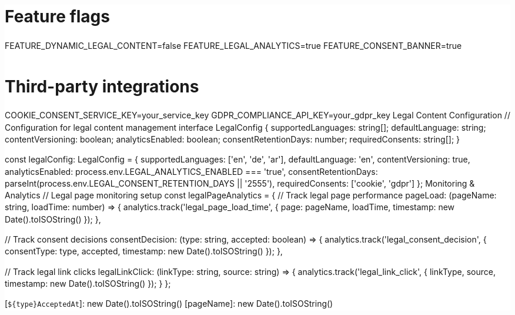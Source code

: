 # Feature flags
FEATURE\_DYNAMIC\_LEGAL\_CONTENT=false
FEATURE\_LEGAL\_ANALYTICS=true
FEATURE\_CONSENT\_BANNER=true

# Third-party integrations
COOKIE\_CONSENT\_SERVICE\_KEY=your\_service\_key
GDPR\_COMPLIANCE\_API\_KEY=your\_gdpr\_key
Legal Content Configuration
// Configuration for legal content management
interface LegalConfig {
 supportedLanguages: string[];
 defaultLanguage: string;
 contentVersioning: boolean;
 analyticsEnabled: boolean;
 consentRetentionDays: number;
 requiredConsents: string[];
}

const legalConfig: LegalConfig = {
 supportedLanguages: ['en', 'de', 'ar'],
 defaultLanguage: 'en',
 contentVersioning: true,
 analyticsEnabled: process.env.LEGAL\_ANALYTICS\_ENABLED === 'true',
 consentRetentionDays: parseInt(process.env.LEGAL\_CONSENT\_RETENTION\_DAYS || '2555'),
 requiredConsents: ['cookie', 'gdpr']
};
Monitoring & Analytics
// Legal page monitoring setup
const legalPageAnalytics = {
 // Track legal page performance
 pageLoad: (pageName: string, loadTime: number) => {
 analytics.track('legal\_page\_load\_time', {
 page: pageName,
 loadTime,
 timestamp: new Date().toISOString()
 });
 },
 
 // Track consent decisions
 consentDecision: (type: string, accepted: boolean) => {
 analytics.track('legal\_consent\_decision', {
 consentType: type,
 accepted,
 timestamp: new Date().toISOString()
 });
 },
 
 // Track legal link clicks
 legalLinkClick: (linkType: string, source: string) => {
 analytics.track('legal\_link\_click', {
 linkType,
 source,
 timestamp: new Date().toISOString()
 });
 }
};


 [`${type}Accepted`]: accepted,
 [`${type}AcceptedAt`]: new Date().toISOString()
 [pageName]: new Date().toISOString()